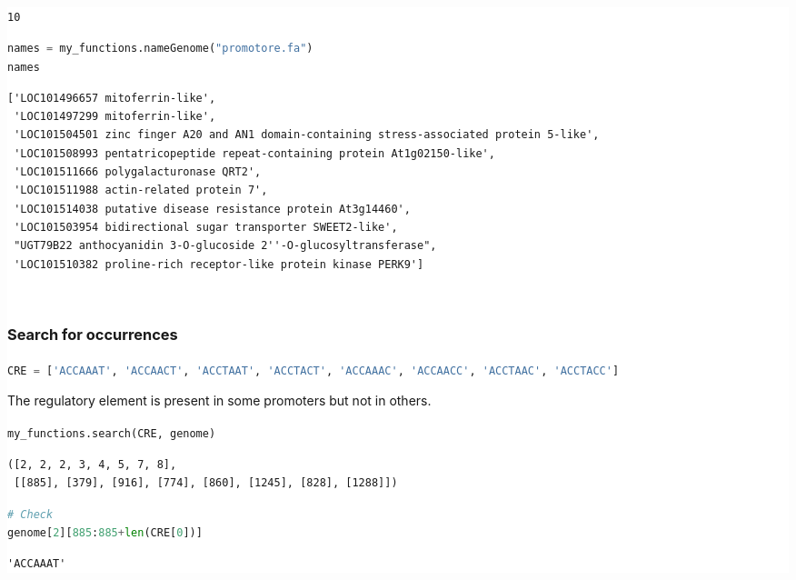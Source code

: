 


    10



  


```python
names = my_functions.nameGenome("promotore.fa")
names
```




    ['LOC101496657 mitoferrin-like',
     'LOC101497299 mitoferrin-like',
     'LOC101504501 zinc finger A20 and AN1 domain-containing stress-associated protein 5-like',
     'LOC101508993 pentatricopeptide repeat-containing protein At1g02150-like',
     'LOC101511666 polygalacturonase QRT2',
     'LOC101511988 actin-related protein 7',
     'LOC101514038 putative disease resistance protein At3g14460',
     'LOC101503954 bidirectional sugar transporter SWEET2-like',
     "UGT79B22 anthocyanidin 3-O-glucoside 2''-O-glucosyltransferase",
     'LOC101510382 proline-rich receptor-like protein kinase PERK9']



<br>

### Search for occurrences


```python
CRE = ['ACCAAAT', 'ACCAACT', 'ACCTAAT', 'ACCTACT', 'ACCAAAC', 'ACCAACC', 'ACCTAAC', 'ACCTACC']
```

The regulatory element is present in some promoters but not in others.


```python
my_functions.search(CRE, genome)
```




    ([2, 2, 2, 3, 4, 5, 7, 8],
     [[885], [379], [916], [774], [860], [1245], [828], [1288]])




```python
# Check
genome[2][885:885+len(CRE[0])]
```




    'ACCAAAT'



